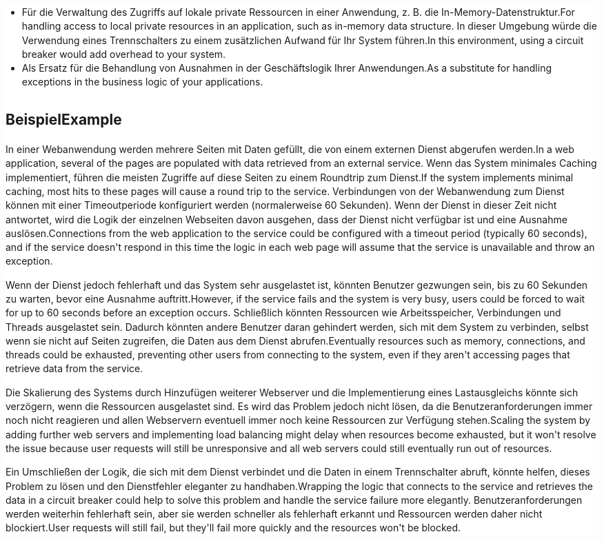 - <span data-ttu-id="a4b41-205">Für die Verwaltung des Zugriffs auf lokale private Ressourcen in einer Anwendung, z. B. die In-Memory-Datenstruktur.</span><span class="sxs-lookup"><span data-stu-id="a4b41-205">For handling access to local private resources in an application, such as in-memory data structure.</span></span> <span data-ttu-id="a4b41-206">In dieser Umgebung würde die Verwendung eines Trennschalters zu einem zusätzlichen Aufwand für Ihr System führen.</span><span class="sxs-lookup"><span data-stu-id="a4b41-206">In this environment, using a circuit breaker would add overhead to your system.</span></span>
- <span data-ttu-id="a4b41-207">Als Ersatz für die Behandlung von Ausnahmen in der Geschäftslogik Ihrer Anwendungen.</span><span class="sxs-lookup"><span data-stu-id="a4b41-207">As a substitute for handling exceptions in the business logic of your applications.</span></span>

## <a name="example"></a><span data-ttu-id="a4b41-208">Beispiel</span><span class="sxs-lookup"><span data-stu-id="a4b41-208">Example</span></span>

<span data-ttu-id="a4b41-209">In einer Webanwendung werden mehrere Seiten mit Daten gefüllt, die von einem externen Dienst abgerufen werden.</span><span class="sxs-lookup"><span data-stu-id="a4b41-209">In a web application, several of the pages are populated with data retrieved from an external service.</span></span> <span data-ttu-id="a4b41-210">Wenn das System minimales Caching implementiert, führen die meisten Zugriffe auf diese Seiten zu einem Roundtrip zum Dienst.</span><span class="sxs-lookup"><span data-stu-id="a4b41-210">If the system implements minimal caching, most hits to these pages will cause a round trip to the service.</span></span> <span data-ttu-id="a4b41-211">Verbindungen von der Webanwendung zum Dienst können mit einer Timeoutperiode konfiguriert werden (normalerweise 60 Sekunden). Wenn der Dienst in dieser Zeit nicht antwortet, wird die Logik der einzelnen Webseiten davon ausgehen, dass der Dienst nicht verfügbar ist und eine Ausnahme auslösen.</span><span class="sxs-lookup"><span data-stu-id="a4b41-211">Connections from the web application to the service could be configured with a timeout period (typically 60 seconds), and if the service doesn't respond in this time the logic in each web page will assume that the service is unavailable and throw an exception.</span></span>

<span data-ttu-id="a4b41-212">Wenn der Dienst jedoch fehlerhaft und das System sehr ausgelastet ist, könnten Benutzer gezwungen sein, bis zu 60 Sekunden zu warten, bevor eine Ausnahme auftritt.</span><span class="sxs-lookup"><span data-stu-id="a4b41-212">However, if the service fails and the system is very busy, users could be forced to wait for up to 60 seconds before an exception occurs.</span></span> <span data-ttu-id="a4b41-213">Schließlich könnten Ressourcen wie Arbeitsspeicher, Verbindungen und Threads ausgelastet sein. Dadurch könnten andere Benutzer daran gehindert werden, sich mit dem System zu verbinden, selbst wenn sie nicht auf Seiten zugreifen, die Daten aus dem Dienst abrufen.</span><span class="sxs-lookup"><span data-stu-id="a4b41-213">Eventually resources such as memory, connections, and threads could be exhausted, preventing other users from connecting to the system, even if they aren't accessing pages that retrieve data from the service.</span></span>

<span data-ttu-id="a4b41-214">Die Skalierung des Systems durch Hinzufügen weiterer Webserver und die Implementierung eines Lastausgleichs könnte sich verzögern, wenn die Ressourcen ausgelastet sind. Es wird das Problem jedoch nicht lösen, da die Benutzeranforderungen immer noch nicht reagieren und allen Webservern eventuell immer noch keine Ressourcen zur Verfügung stehen.</span><span class="sxs-lookup"><span data-stu-id="a4b41-214">Scaling the system by adding further web servers and implementing load balancing might delay when resources become exhausted, but it won't resolve the issue because user requests will still be unresponsive and all web servers could still eventually run out of resources.</span></span>

<span data-ttu-id="a4b41-215">Ein Umschließen der Logik, die sich mit dem Dienst verbindet und die Daten in einem Trennschalter abruft, könnte helfen, dieses Problem zu lösen und den Dienstfehler eleganter zu handhaben.</span><span class="sxs-lookup"><span data-stu-id="a4b41-215">Wrapping the logic that connects to the service and retrieves the data in a circuit breaker could help to solve this problem and handle the service failure more elegantly.</span></span> <span data-ttu-id="a4b41-216">Benutzeranforderungen werden weiterhin fehlerhaft sein, aber sie werden schneller als fehlerhaft erkannt und Ressourcen werden daher nicht blockiert.</span><span class="sxs-lookup"><span data-stu-id="a4b41-216">User requests will still fail, but they'll fail more quickly and the resources won't be blocked.</span></span>
